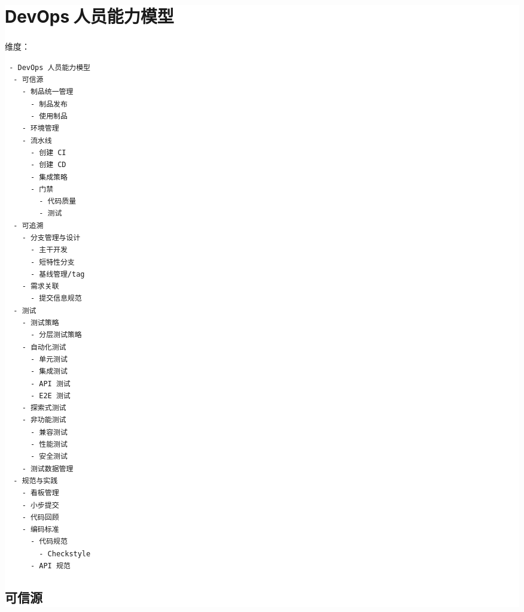 
# DevOps 人员能力模型

维度：

```maturity
 - DevOps 人员能力模型
  - 可信源
    - 制品统一管理
      - 制品发布
      - 使用制品
    - 环境管理
    - 流水线
      - 创建 CI
      - 创建 CD
      - 集成策略
      - 门禁
        - 代码质量
        - 测试
  - 可追溯
    - 分支管理与设计
      - 主干开发
      - 短特性分支
      - 基线管理/tag
    - 需求关联
      - 提交信息规范
  - 测试
    - 测试策略
      - 分层测试策略
    - 自动化测试
      - 单元测试
      - 集成测试
      - API 测试
      - E2E 测试
    - 探索式测试
    - 非功能测试
      - 兼容测试
      - 性能测试
      - 安全测试
    - 测试数据管理
  - 规范与实践
    - 看板管理
    - 小步提交
    - 代码回顾
    - 编码标准
      - 代码规范
        - Checkstyle
      - API 规范
```

## 可信源
